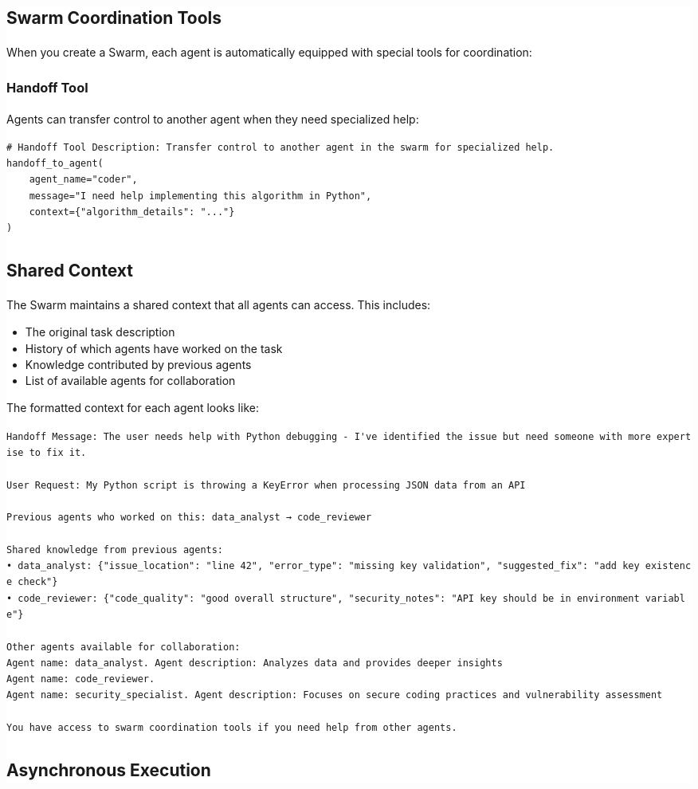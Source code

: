 ## Swarm Coordination Tools

When you create a Swarm, each agent is automatically equipped with special tools for coordination:

### Handoff Tool

Agents can transfer control to another agent when they need specialized help:

```
# Handoff Tool Description: Transfer control to another agent in the swarm for specialized help.
handoff_to_agent(
    agent_name="coder",
    message="I need help implementing this algorithm in Python",
    context={"algorithm_details": "..."}
)
```

## Shared Context

The Swarm maintains a shared context that all agents can access. This includes:

- The original task description
- History of which agents have worked on the task
- Knowledge contributed by previous agents
- List of available agents for collaboration

The formatted context for each agent looks like:

```
Handoff Message: The user needs help with Python debugging - I've identified the issue but need someone with more expertise to fix it.

User Request: My Python script is throwing a KeyError when processing JSON data from an API

Previous agents who worked on this: data_analyst → code_reviewer

Shared knowledge from previous agents:
• data_analyst: {"issue_location": "line 42", "error_type": "missing key validation", "suggested_fix": "add key existence check"}
• code_reviewer: {"code_quality": "good overall structure", "security_notes": "API key should be in environment variable"}

Other agents available for collaboration:
Agent name: data_analyst. Agent description: Analyzes data and provides deeper insights
Agent name: code_reviewer.
Agent name: security_specialist. Agent description: Focuses on secure coding practices and vulnerability assessment

You have access to swarm coordination tools if you need help from other agents.
```

## Asynchronous Execution
